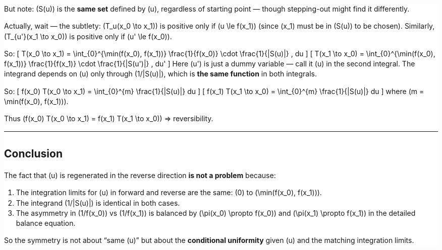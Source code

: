 But note: \(S(u)\) is the **same set** defined by \(u\), regardless of starting point — though stepping-out might find it differently.

Actually, wait — the subtlety: \(T_u(x_0 \to x_1)\) is positive only if \(u \le f(x_1)\) (since \(x_1\) must be in \(S(u)\) to be chosen). Similarly, \(T_{u'}(x_1 \to x_0)\) is positive only if \(u' \le f(x_0)\).

So:
\[
T(x_0 \to x_1) = \int_{0}^{\min(f(x_0), f(x_1))} \frac{1}{f(x_0)} \cdot \frac{1}{|S(u)|} \, du
\]
\[
T(x_1 \to x_0) = \int_{0}^{\min(f(x_0), f(x_1))} \frac{1}{f(x_1)} \cdot \frac{1}{|S(u')|} \, du'
\]
Here \(u'\) is just a dummy variable — call it \(u\) in the second integral. The integrand depends on \(u\) only through \(1/|S(u)|\), which is **the same function** in both integrals.

So:
\[
f(x_0) T(x_0 \to x_1) = \int_{0}^{m} \frac{1}{|S(u)|} du
\]
\[
f(x_1) T(x_1 \to x_0) = \int_{0}^{m} \frac{1}{|S(u)|} du
\]
where \(m = \min(f(x_0), f(x_1))\).

Thus \(f(x_0) T(x_0 \to x_1) = f(x_1) T(x_1 \to x_0)\) ⇒ reversibility.

---

## **Conclusion**

The fact that \(u\) is regenerated in the reverse direction **is not a problem** because:

1. The integration limits for \(u\) in forward and reverse are the same: \(0\) to \(\min(f(x_0), f(x_1))\).
2. The integrand \(1/|S(u)|\) is identical in both cases.
3. The asymmetry in \(1/f(x_0)\) vs \(1/f(x_1)\) is balanced by \(\pi(x_0) \propto f(x_0)\) and \(\pi(x_1) \propto f(x_1)\) in the detailed balance equation.

So the symmetry is not about “same \(u\)” but about the **conditional uniformity** given \(u\) and the matching integration limits.